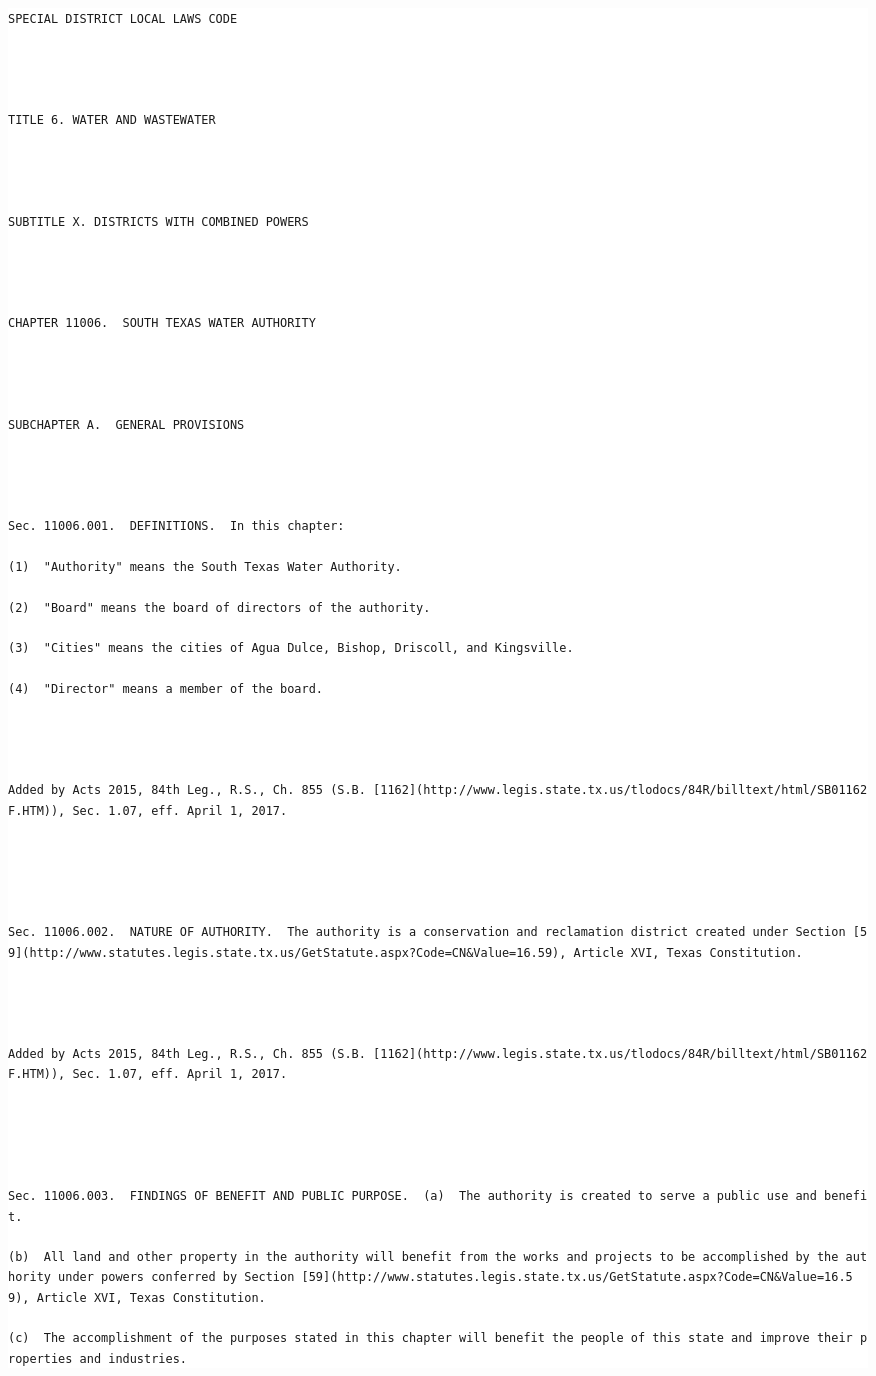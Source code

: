 ﻿
    
    
    	
    					
    
    
    SPECIAL DISTRICT LOCAL LAWS CODE
    
      
    
    
    TITLE 6. WATER AND WASTEWATER
    
      
    
    
    SUBTITLE X. DISTRICTS WITH COMBINED POWERS
    
      
    
    
    CHAPTER 11006.  SOUTH TEXAS WATER AUTHORITY
    
      
    
    
    SUBCHAPTER A.  GENERAL PROVISIONS
    
      
    
    
    Sec. 11006.001.  DEFINITIONS.  In this chapter:
    
    (1)  "Authority" means the South Texas Water Authority.
    
    (2)  "Board" means the board of directors of the authority.
    
    (3)  "Cities" means the cities of Agua Dulce, Bishop, Driscoll, and Kingsville.
    
    (4)  "Director" means a member of the board.
    
    
    
    
    Added by Acts 2015, 84th Leg., R.S., Ch. 855 (S.B. [1162](http://www.legis.state.tx.us/tlodocs/84R/billtext/html/SB01162F.HTM)), Sec. 1.07, eff. April 1, 2017.
    
    
    
    
    
    Sec. 11006.002.  NATURE OF AUTHORITY.  The authority is a conservation and reclamation district created under Section [59](http://www.statutes.legis.state.tx.us/GetStatute.aspx?Code=CN&Value=16.59), Article XVI, Texas Constitution.
    
    
    
    
    Added by Acts 2015, 84th Leg., R.S., Ch. 855 (S.B. [1162](http://www.legis.state.tx.us/tlodocs/84R/billtext/html/SB01162F.HTM)), Sec. 1.07, eff. April 1, 2017.
    
    
    
    
    
    Sec. 11006.003.  FINDINGS OF BENEFIT AND PUBLIC PURPOSE.  (a)  The authority is created to serve a public use and benefit.
    
    (b)  All land and other property in the authority will benefit from the works and projects to be accomplished by the authority under powers conferred by Section [59](http://www.statutes.legis.state.tx.us/GetStatute.aspx?Code=CN&Value=16.59), Article XVI, Texas Constitution.
    
    (c)  The accomplishment of the purposes stated in this chapter will benefit the people of this state and improve their properties and industries.
    